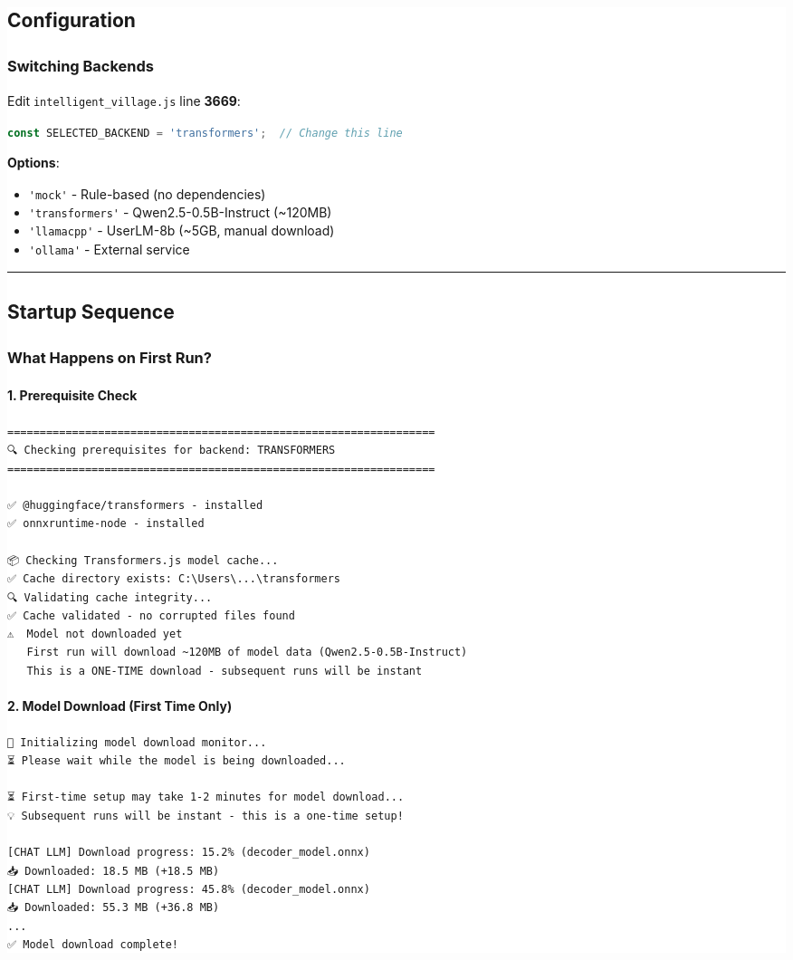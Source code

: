 
## Configuration

### Switching Backends

Edit `intelligent_village.js` line **3669**:

```javascript
const SELECTED_BACKEND = 'transformers';  // Change this line
```

**Options**:
- `'mock'` - Rule-based (no dependencies)
- `'transformers'` - Qwen2.5-0.5B-Instruct (~120MB)
- `'llamacpp'` - UserLM-8b (~5GB, manual download)
- `'ollama'` - External service

---

## Startup Sequence

### What Happens on First Run?

#### 1. **Prerequisite Check**
```
==================================================================
🔍 Checking prerequisites for backend: TRANSFORMERS
==================================================================

✅ @huggingface/transformers - installed
✅ onnxruntime-node - installed

📦 Checking Transformers.js model cache...
✅ Cache directory exists: C:\Users\...\transformers
🔍 Validating cache integrity...
✅ Cache validated - no corrupted files found
⚠️  Model not downloaded yet
   First run will download ~120MB of model data (Qwen2.5-0.5B-Instruct)
   This is a ONE-TIME download - subsequent runs will be instant
```

#### 2. **Model Download** (First Time Only)
```
📡 Initializing model download monitor...
⏳ Please wait while the model is being downloaded...

⏳ First-time setup may take 1-2 minutes for model download...
💡 Subsequent runs will be instant - this is a one-time setup!

[CHAT LLM] Download progress: 15.2% (decoder_model.onnx)
📥 Downloaded: 18.5 MB (+18.5 MB)
[CHAT LLM] Download progress: 45.8% (decoder_model.onnx)
📥 Downloaded: 55.3 MB (+36.8 MB)
...
✅ Model download complete!
```
